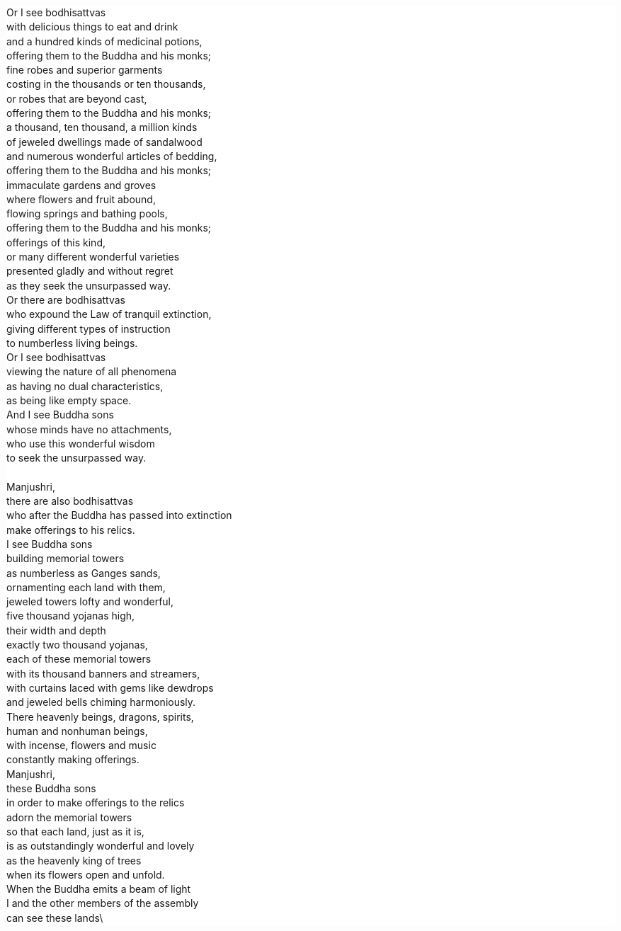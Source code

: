  Or I see bodhisattvas\
 with delicious things to eat and drink\
 and a hundred kinds of medicinal potions,\
 offering them to the Buddha and his monks;\
 fine robes and superior garments\
 costing in the thousands or ten thousands,\
 or robes that are beyond cast,\
 offering them to the Buddha and his monks;\
 a thousand, ten thousand, a million kinds\
 of jeweled dwellings made of sandalwood\
 and numerous wonderful articles of bedding,\
 offering them to the Buddha and his monks;\
 immaculate gardens and groves\
 where flowers and fruit abound,\
 flowing springs and bathing pools,\
 offering them to the Buddha and his monks;\
 offerings of this kind,\
 or many different wonderful varieties\
 presented gladly and without regret\
 as they seek the unsurpassed way.\
 Or there are bodhisattvas\
 who expound the Law of tranquil extinction,\
 giving different types of instruction\
 to numberless living beings.\
 Or I see bodhisattvas\
 viewing the nature of all phenomena\
 as having no dual characteristics,\
 as being like empty space.\
 And I see Buddha sons\
 whose minds have no attachments,\
 who use this wonderful wisdom\
 to seek the unsurpassed way. \
 \
 Manjushri,\
 there are also bodhisattvas\
 who after the Buddha has passed into extinction\
 make offerings to his relics.\
 I see Buddha sons\
 building memorial towers\
 as numberless as Ganges sands,\
 ornamenting each land with them,\
 jeweled towers lofty and wonderful,\
 five thousand yojanas high,\
 their width and depth\
 exactly two thousand yojanas,\
 each of these memorial towers\
 with its thousand banners and streamers,\
 with curtains laced with gems like dewdrops\
 and jeweled bells chiming harmoniously.\
 There heavenly beings, dragons, spirits,\
 human and nonhuman beings,\
 with incense, flowers and music\
 constantly making offerings.\
 Manjushri,\
 these Buddha sons\
 in order to make offerings to the relics\
 adorn the memorial towers\
 so that each land, just as it is,\
 is as outstandingly wonderful and lovely\
 as the heavenly king of trees\
 when its flowers open and unfold.\
 When the Buddha emits a beam of light\
 I and the other members of the assembly\
 can see these lands\